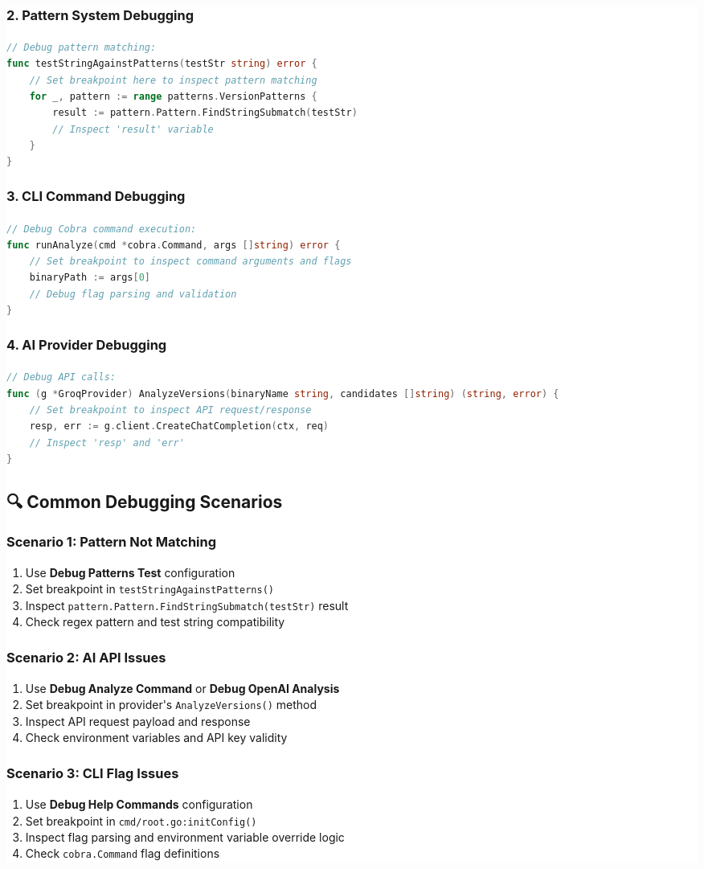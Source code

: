 ### 2. **Pattern System Debugging**
```go
// Debug pattern matching:
func testStringAgainstPatterns(testStr string) error {
    // Set breakpoint here to inspect pattern matching
    for _, pattern := range patterns.VersionPatterns {
        result := pattern.Pattern.FindStringSubmatch(testStr)
        // Inspect 'result' variable
    }
}
```

### 3. **CLI Command Debugging**
```go
// Debug Cobra command execution:
func runAnalyze(cmd *cobra.Command, args []string) error {
    // Set breakpoint to inspect command arguments and flags
    binaryPath := args[0]
    // Debug flag parsing and validation
}
```

### 4. **AI Provider Debugging**
```go
// Debug API calls:
func (g *GroqProvider) AnalyzeVersions(binaryName string, candidates []string) (string, error) {
    // Set breakpoint to inspect API request/response
    resp, err := g.client.CreateChatCompletion(ctx, req)
    // Inspect 'resp' and 'err'
}
```

## 🔍 Common Debugging Scenarios

### Scenario 1: Pattern Not Matching
1. Use **Debug Patterns Test** configuration
2. Set breakpoint in `testStringAgainstPatterns()`
3. Inspect `pattern.Pattern.FindStringSubmatch(testStr)` result
4. Check regex pattern and test string compatibility

### Scenario 2: AI API Issues
1. Use **Debug Analyze Command** or **Debug OpenAI Analysis**
2. Set breakpoint in provider's `AnalyzeVersions()` method
3. Inspect API request payload and response
4. Check environment variables and API key validity

### Scenario 3: CLI Flag Issues
1. Use **Debug Help Commands** configuration
2. Set breakpoint in `cmd/root.go:initConfig()`
3. Inspect flag parsing and environment variable override logic
4. Check `cobra.Command` flag definitions
